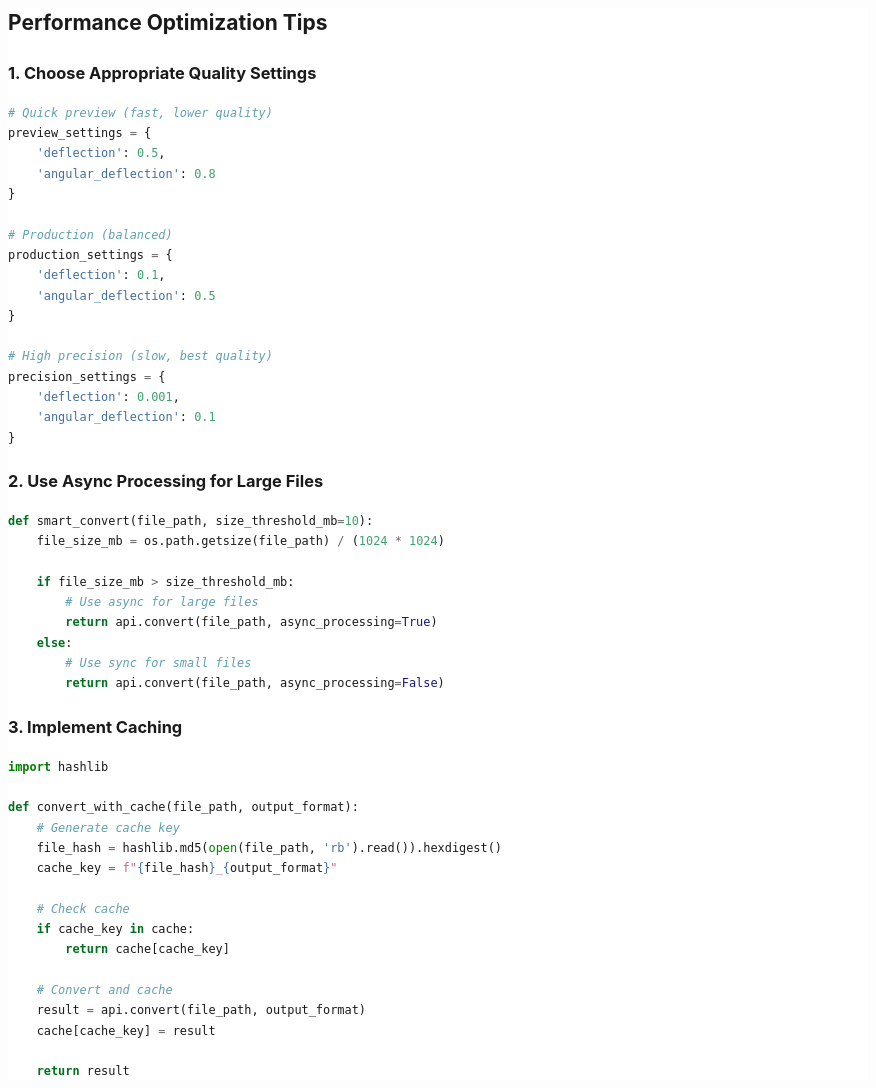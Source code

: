 ## Performance Optimization Tips

### 1. Choose Appropriate Quality Settings
```python
# Quick preview (fast, lower quality)
preview_settings = {
    'deflection': 0.5,
    'angular_deflection': 0.8
}

# Production (balanced)
production_settings = {
    'deflection': 0.1,
    'angular_deflection': 0.5
}

# High precision (slow, best quality)
precision_settings = {
    'deflection': 0.001,
    'angular_deflection': 0.1
}
```

### 2. Use Async Processing for Large Files
```python
def smart_convert(file_path, size_threshold_mb=10):
    file_size_mb = os.path.getsize(file_path) / (1024 * 1024)
    
    if file_size_mb > size_threshold_mb:
        # Use async for large files
        return api.convert(file_path, async_processing=True)
    else:
        # Use sync for small files
        return api.convert(file_path, async_processing=False)
```

### 3. Implement Caching
```python
import hashlib

def convert_with_cache(file_path, output_format):
    # Generate cache key
    file_hash = hashlib.md5(open(file_path, 'rb').read()).hexdigest()
    cache_key = f"{file_hash}_{output_format}"
    
    # Check cache
    if cache_key in cache:
        return cache[cache_key]
    
    # Convert and cache
    result = api.convert(file_path, output_format)
    cache[cache_key] = result
    
    return result
```
